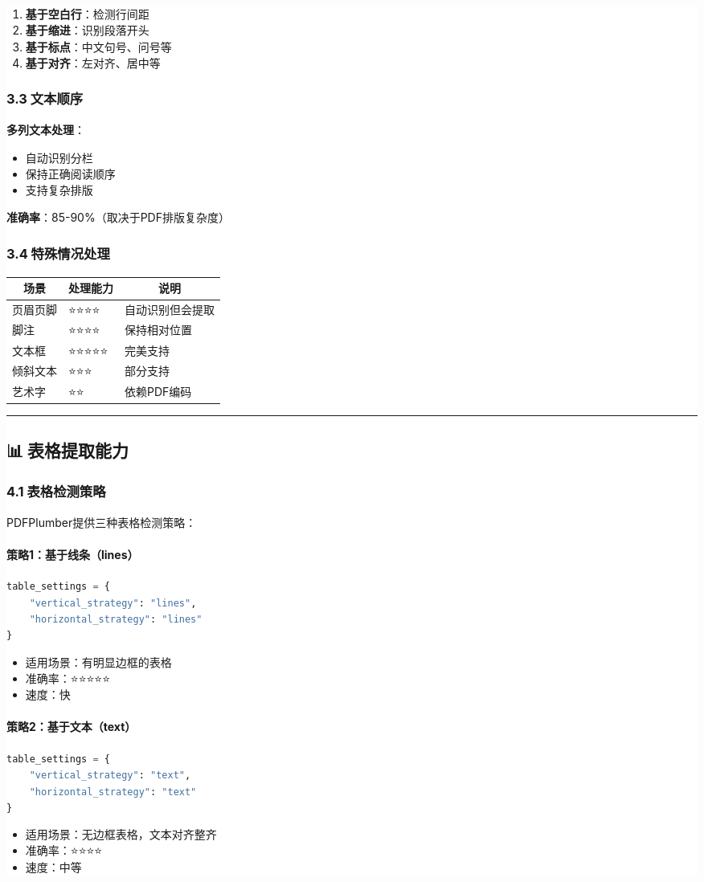 1. **基于空白行**：检测行间距
2. **基于缩进**：识别段落开头
3. **基于标点**：中文句号、问号等
4. **基于对齐**：左对齐、居中等

### 3.3 文本顺序

**多列文本处理**：
- 自动识别分栏
- 保持正确阅读顺序
- 支持复杂排版

**准确率**：85-90%（取决于PDF排版复杂度）

### 3.4 特殊情况处理

| 场景 | 处理能力 | 说明 |
|------|---------|------|
| 页眉页脚 | ⭐⭐⭐⭐ | 自动识别但会提取 |
| 脚注 | ⭐⭐⭐⭐ | 保持相对位置 |
| 文本框 | ⭐⭐⭐⭐⭐ | 完美支持 |
| 倾斜文本 | ⭐⭐⭐ | 部分支持 |
| 艺术字 | ⭐⭐ | 依赖PDF编码 |

---

## 📊 表格提取能力

### 4.1 表格检测策略

PDFPlumber提供三种表格检测策略：

#### 策略1：基于线条（lines）
```python
table_settings = {
    "vertical_strategy": "lines",
    "horizontal_strategy": "lines"
}
```
- 适用场景：有明显边框的表格
- 准确率：⭐⭐⭐⭐⭐
- 速度：快

#### 策略2：基于文本（text）
```python
table_settings = {
    "vertical_strategy": "text",
    "horizontal_strategy": "text"
}
```
- 适用场景：无边框表格，文本对齐整齐
- 准确率：⭐⭐⭐⭐
- 速度：中等
